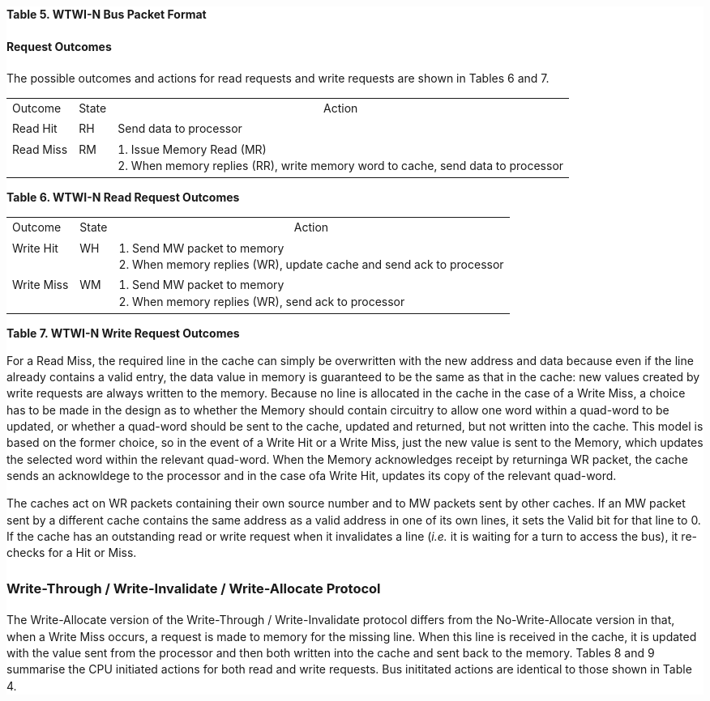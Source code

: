 **Table 5. WTWI-N Bus Packet Format**

#### Request Outcomes

The possible outcomes and actions for read requests and write requests are shown in Tables 6 and 7.

<table>
<tr><td>Outcome</td><td>State</td><td align=center>Action</td></tr>
<tr><td> Read Hit </td><td>RH</td><td> Send data to processor</td></tr>
<tr><td>Read Miss</td><td>RM</td><td> 
   1. Issue Memory Read (MR)<br>
   2. When memory replies (RR), write memory word to cache, send data to processor</td></tr>
</table>

**Table 6. WTWI-N Read Request Outcomes**

<table>
<tr><td>Outcome</td><td>State</td><td align=center>Action</td></tr>
<tr><td>Write Hit</td><td>WH</td><td>
    1. Send MW packet to memory<br>
    2. When memory replies (WR), update cache and send ack to processor </td></tr>
<tr><td>Write Miss</td><td>WM</td><td>
    1. Send MW packet to memory<br>
    2. When memory replies (WR), send ack to processor </td></tr>
</table>

**Table 7. WTWI-N Write Request Outcomes**

For a Read Miss, the required line in the cache can simply be overwritten with the new address and data because even if the line already contains a valid entry, the data value in memory is guaranteed to be the same as that in the cache: new values created by write requests are always written to the memory. Because no line is allocated in the cache in the case of a Write Miss, a choice has to be made in the design as to whether the Memory should contain circuitry to allow one word within a quad-word to be updated, or whether a quad-word should be sent to the cache, updated and returned, but not written into the cache. This model is based on the former choice, so in the event of a Write Hit or a Write Miss, just the new value is sent to the Memory, which updates the selected word within the relevant quad-word. When the Memory acknowledges receipt by returninga WR packet, the cache sends an acknowldege to the processor and in the case ofa Write Hit, updates its copy of the relevant quad-word. 

The caches act on WR packets containing their own source number and to MW packets sent by other caches. If an MW packet sent by a different cache contains the same address as a valid address in one of its own lines, it sets the Valid bit for that line to 0. If the cache has an outstanding read or write request when it invalidates a line (*i.e.* it is waiting for a turn to access the bus), it re-checks for a Hit or Miss.

### Write-Through / Write-Invalidate / Write-Allocate Protocol

The Write-Allocate version of the Write-Through / Write-Invalidate protocol differs from the No-Write-Allocate version in that, when a Write Miss occurs, a request is made to memory for the missing line. When this line is received in the cache, it is updated with the value sent from the processor and then both written into the cache and sent back to the memory. Tables 8 and 9 summarise the CPU initiated actions for both read and write requests. Bus inititated actions are identical to those shown in Table 4.
